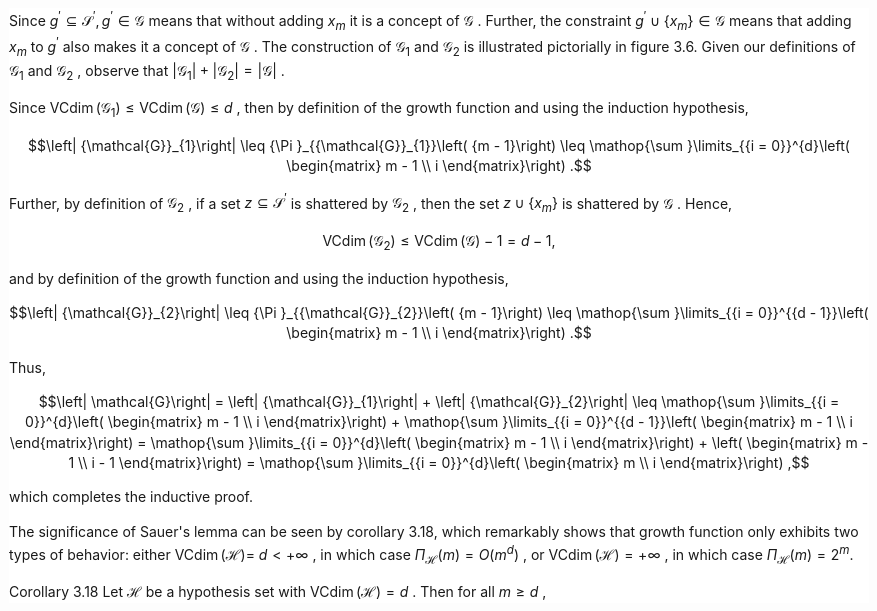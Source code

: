 Since
${g}^{\prime } \subseteq {\mathcal{S}}^{\prime },{g}^{\prime } \in \mathcal{G}$
means that without adding ${x}_{m}$ it is a concept of $\mathcal{G}$ .
Further, the constraint
${g}^{\prime } \cup \left\{ {x}_{m}\right\} \in \mathcal{G}$ means that
adding ${x}_{m}$ to ${g}^{\prime }$ also makes it a concept of
$\mathcal{G}$ . The construction of ${\mathcal{G}}_{1}$ and
${\mathcal{G}}_{2}$ is illustrated pictorially in figure 3.6. Given our
definitions of ${\mathcal{G}}_{1}$ and ${\mathcal{G}}_{2}$ , observe
that
$\left| {\mathcal{G}}_{1}\right| + \left| {\mathcal{G}}_{2}\right| = \left| \mathcal{G}\right|$
.

Since
$\operatorname{VCdim}\left( {\mathcal{G}}_{1}\right) \leq \operatorname{VCdim}\left( \mathcal{G}\right) \leq d$
, then by definition of the growth function and using the induction
hypothesis,

$$\left| {\mathcal{G}}_{1}\right| \leq {\Pi }_{{\mathcal{G}}_{1}}\left( {m - 1}\right) \leq \mathop{\sum }\limits_{{i = 0}}^{d}\left( \begin{matrix} m - 1 \\ i \end{matrix}\right) .$$

Further, by definition of ${\mathcal{G}}_{2}$ , if a set
$z \subseteq {\mathcal{S}}^{\prime }$ is shattered by
${\mathcal{G}}_{2}$ , then the set $z \cup \left\{ {x}_{m}\right\}$ is
shattered by $\mathcal{G}$ . Hence,

$$\operatorname{VCdim}\left( {\mathcal{G}}_{2}\right) \leq \operatorname{VCdim}\left( \mathcal{G}\right) - 1 = d - 1,$$

and by definition of the growth function and using the induction
hypothesis,

$$\left| {\mathcal{G}}_{2}\right| \leq {\Pi }_{{\mathcal{G}}_{2}}\left( {m - 1}\right) \leq \mathop{\sum }\limits_{{i = 0}}^{{d - 1}}\left( \begin{matrix} m - 1 \\ i \end{matrix}\right) .$$

Thus,

$$\left| \mathcal{G}\right| = \left| {\mathcal{G}}_{1}\right| + \left| {\mathcal{G}}_{2}\right| \leq \mathop{\sum }\limits_{{i = 0}}^{d}\left( \begin{matrix} m - 1 \\ i \end{matrix}\right) + \mathop{\sum }\limits_{{i = 0}}^{{d - 1}}\left( \begin{matrix} m - 1 \\ i \end{matrix}\right) = \mathop{\sum }\limits_{{i = 0}}^{d}\left( \begin{matrix} m - 1 \\ i \end{matrix}\right) + \left( \begin{matrix} m - 1 \\ i - 1 \end{matrix}\right) = \mathop{\sum }\limits_{{i = 0}}^{d}\left( \begin{matrix} m \\ i \end{matrix}\right) ,$$

which completes the inductive proof.

The significance of Sauer's lemma can be seen by corollary 3.18, which
remarkably shows that growth function only exhibits two types of
behavior: either $\operatorname{VCdim}\left( \mathcal{H}\right) =$
$d < + \infty$ , in which case
${\Pi }_{\mathcal{H}}\left( m\right) = O\left( {m}^{d}\right)$ , or
$\operatorname{VCdim}\left( \mathcal{H}\right) = + \infty$ , in which
case ${\Pi }_{\mathcal{H}}\left( m\right) = {2}^{m}.$

Corollary 3.18 Let $\mathcal{H}$ be a hypothesis set with
$\operatorname{VCdim}\left( \mathcal{H}\right) = d$ . Then for all
$m \geq d$ ,
